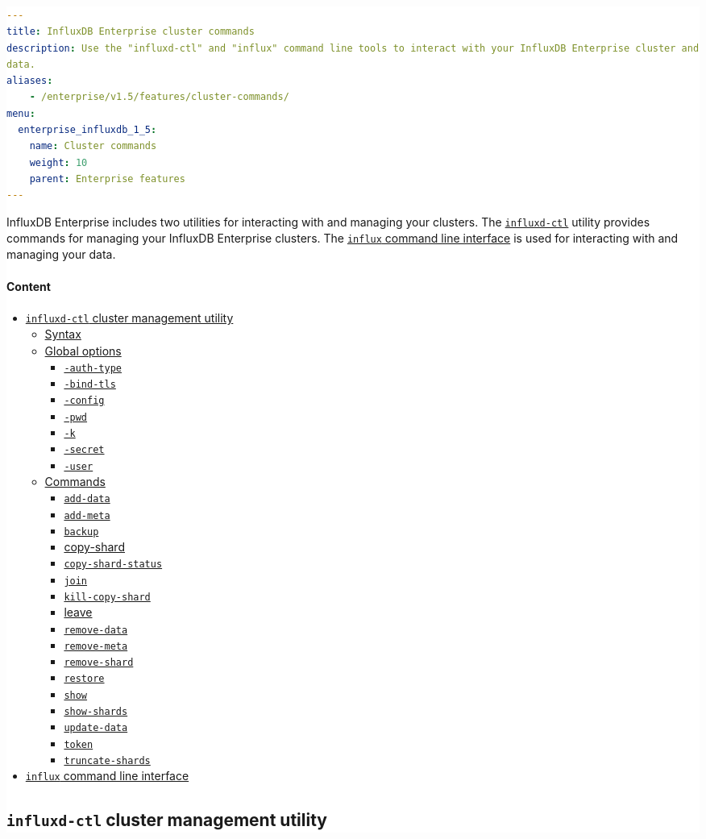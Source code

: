 ```yaml
---
title: InfluxDB Enterprise cluster commands
description: Use the "influxd-ctl" and "influx" command line tools to interact with your InfluxDB Enterprise cluster and data.
aliases:
    - /enterprise/v1.5/features/cluster-commands/
menu:
  enterprise_influxdb_1_5:
    name: Cluster commands
    weight: 10
    parent: Enterprise features
---
```


InfluxDB Enterprise includes two utilities for interacting with and managing your clusters. The [`influxd-ctl`](#influxd-ctl) utility provides commands for managing your InfluxDB Enterprise clusters. The [`influx` command line interface](#influx) is used for interacting with and managing your data.

#### Content

* [`influxd-ctl` cluster management utility](#influxd-ctl)
    * [Syntax](#syntax)
    * [Global options](#global-arguments)
        * [`-auth-type`](#auth-type)
        * [`-bind-tls`](#bind-tls)
        * [`-config`](#config-path-to-configuration-file)
        * [`-pwd`](#pwd-password)
        * [`-k`](#k)
        * [`-secret`](#secret-jwt-shard-secret)
        * [`-user`](#user-username)
    * [Commands](#commands)
        * [`add-data`](#add-data)
        * [`add-meta`](#add-meta)
        * [`backup`](#backup)
        * [copy-shard](#copy-shard)
        * [`copy-shard-status`](#copy-shard-status)
        * [`join`](#join)
        * [`kill-copy-shard`](#kill-copy-shard)
        * [leave](#leave)
        * [`remove-data`](#remove-data)
        * [`remove-meta`](#remove-meta)
        * [`remove-shard`](#remove-shard)
        * [`restore`](#restore)
        * [`show`](#show)
        * [`show-shards`](#show-shards)
        * [`update-data`](#update-data)
        * [`token`](#token)
        * [`truncate-shards`](#truncate-shards)
* [`influx` command line interface](#influx-cli-utility)


## `influxd-ctl` cluster management utility
